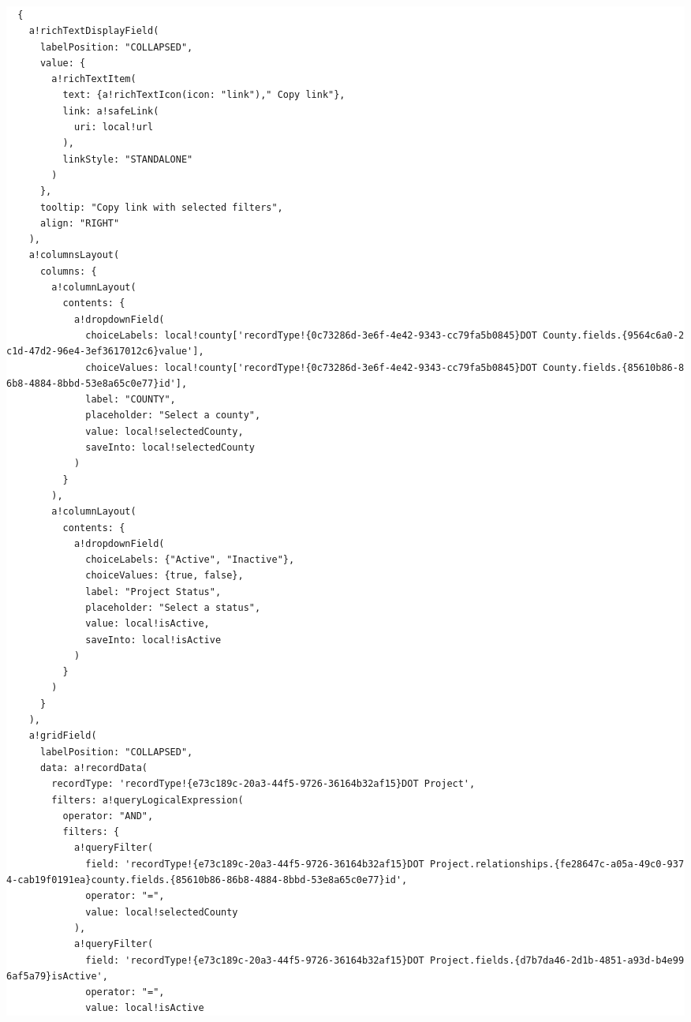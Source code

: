 ```
  {
    a!richTextDisplayField(
      labelPosition: "COLLAPSED",
      value: {
        a!richTextItem(
          text: {a!richTextIcon(icon: "link")," Copy link"},
          link: a!safeLink(
            uri: local!url
          ),
          linkStyle: "STANDALONE"
        )
      },
      tooltip: "Copy link with selected filters",
      align: "RIGHT"
    ),
    a!columnsLayout(
      columns: {
        a!columnLayout(
          contents: {
            a!dropdownField(
              choiceLabels: local!county['recordType!{0c73286d-3e6f-4e42-9343-cc79fa5b0845}DOT County.fields.{9564c6a0-2c1d-47d2-96e4-3ef3617012c6}value'],
              choiceValues: local!county['recordType!{0c73286d-3e6f-4e42-9343-cc79fa5b0845}DOT County.fields.{85610b86-86b8-4884-8bbd-53e8a65c0e77}id'],
              label: "COUNTY",
              placeholder: "Select a county",
              value: local!selectedCounty,
              saveInto: local!selectedCounty
            )
          }
        ),
        a!columnLayout(
          contents: {
            a!dropdownField(
              choiceLabels: {"Active", "Inactive"},
              choiceValues: {true, false},
              label: "Project Status",
              placeholder: "Select a status",
              value: local!isActive,
              saveInto: local!isActive
            )
          }
        )
      }
    ),
    a!gridField(
      labelPosition: "COLLAPSED",
      data: a!recordData(
        recordType: 'recordType!{e73c189c-20a3-44f5-9726-36164b32af15}DOT Project',
        filters: a!queryLogicalExpression(
          operator: "AND",
          filters: {
            a!queryFilter(
              field: 'recordType!{e73c189c-20a3-44f5-9726-36164b32af15}DOT Project.relationships.{fe28647c-a05a-49c0-9374-cab19f0191ea}county.fields.{85610b86-86b8-4884-8bbd-53e8a65c0e77}id',
              operator: "=",
              value: local!selectedCounty
            ),
            a!queryFilter(
              field: 'recordType!{e73c189c-20a3-44f5-9726-36164b32af15}DOT Project.fields.{d7b7da46-2d1b-4851-a93d-b4e996af5a79}isActive',
              operator: "=",
              value: local!isActive
```